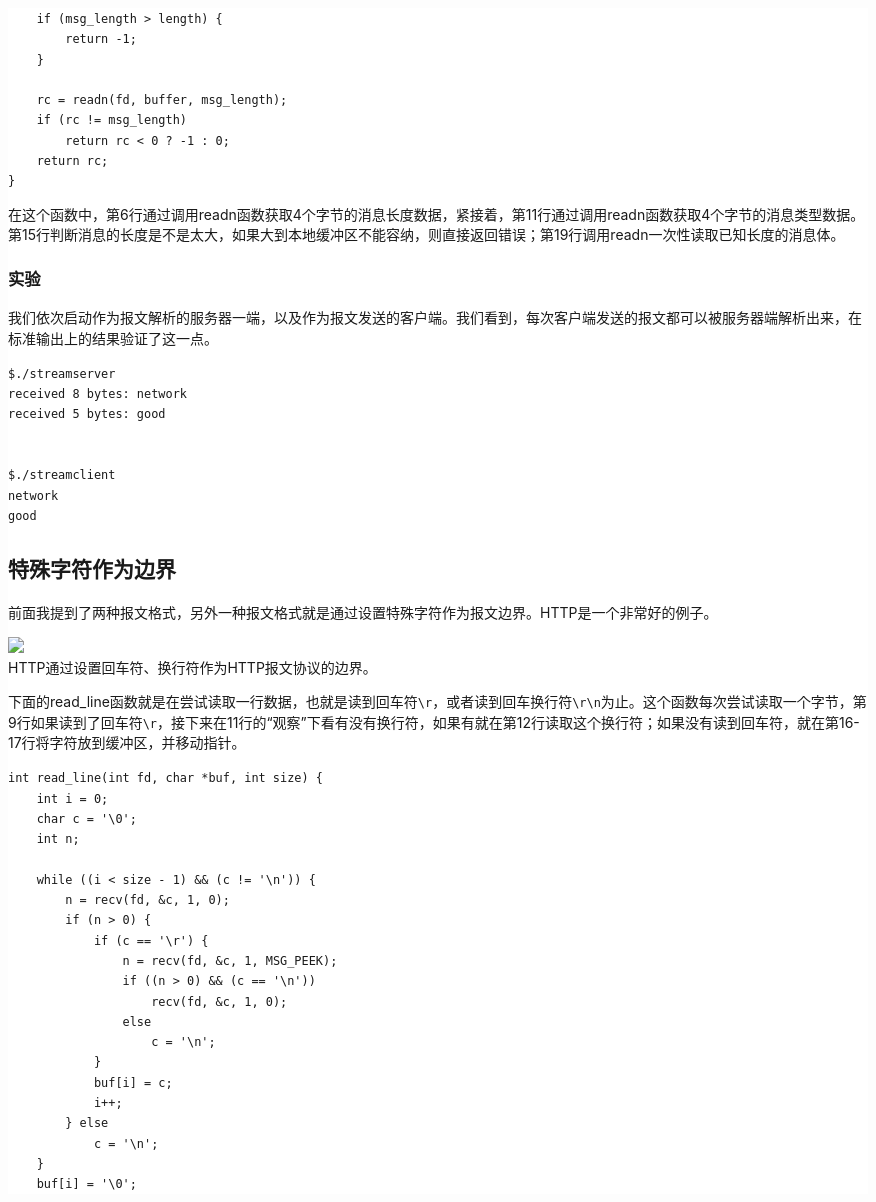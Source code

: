         if (msg_length > length) {
            return -1;
        }
    
        rc = readn(fd, buffer, msg_length);
        if (rc != msg_length)
            return rc < 0 ? -1 : 0;
        return rc;
    }
    

在这个函数中，第6行通过调用readn函数获取4个字节的消息长度数据，紧接着，第11行通过调用readn函数获取4个字节的消息类型数据。第15行判断消息的长度是不是太大，如果大到本地缓冲区不能容纳，则直接返回错误；第19行调用readn一次性读取已知长度的消息体。

### 实验

我们依次启动作为报文解析的服务器一端，以及作为报文发送的客户端。我们看到，每次客户端发送的报文都可以被服务器端解析出来，在标准输出上的结果验证了这一点。

    $./streamserver
    received 8 bytes: network
    received 5 bytes: good
    

    $./streamclient
    network
    good
    

## 特殊字符作为边界

前面我提到了两种报文格式，另外一种报文格式就是通过设置特殊字符作为报文边界。HTTP是一个非常好的例子。

![](https://static001.geekbang.org/resource/image/6d/5a/6d91c7c2a0224f5d4bad32a0f488765a.png)  
HTTP通过设置回车符、换行符作为HTTP报文协议的边界。

下面的read\_line函数就是在尝试读取一行数据，也就是读到回车符`\r`，或者读到回车换行符`\r\n`为止。这个函数每次尝试读取一个字节，第9行如果读到了回车符`\r`，接下来在11行的“观察”下看有没有换行符，如果有就在第12行读取这个换行符；如果没有读到回车符，就在第16-17行将字符放到缓冲区，并移动指针。

    int read_line(int fd, char *buf, int size) {
        int i = 0;
        char c = '\0';
        int n;
    
        while ((i < size - 1) && (c != '\n')) {
            n = recv(fd, &c, 1, 0);
            if (n > 0) {
                if (c == '\r') {
                    n = recv(fd, &c, 1, MSG_PEEK);
                    if ((n > 0) && (c == '\n'))
                        recv(fd, &c, 1, 0);
                    else
                        c = '\n';
                }
                buf[i] = c;
                i++;
            } else
                c = '\n';
        }
        buf[i] = '\0';
    